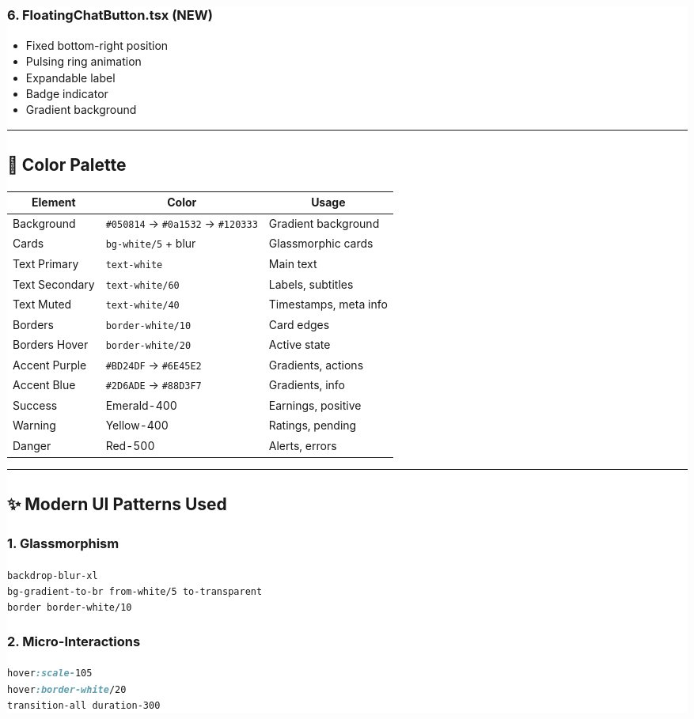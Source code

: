 ### 6. **FloatingChatButton.tsx (NEW)**
- Fixed bottom-right position
- Pulsing ring animation
- Expandable label
- Badge indicator
- Gradient background

---

## 🎨 Color Palette

| Element | Color | Usage |
|---------|-------|-------|
| Background | `#050814` → `#0a1532` → `#120333` | Gradient background |
| Cards | `bg-white/5` + blur | Glassmorphic cards |
| Text Primary | `text-white` | Main text |
| Text Secondary | `text-white/60` | Labels, subtitles |
| Text Muted | `text-white/40` | Timestamps, meta info |
| Borders | `border-white/10` | Card edges |
| Borders Hover | `border-white/20` | Active state |
| Accent Purple | `#BD24DF` → `#6E45E2` | Gradients, actions |
| Accent Blue | `#2D6ADE` → `#88D3F7` | Gradients, info |
| Success | Emerald-400 | Earnings, positive |
| Warning | Yellow-400 | Ratings, pending |
| Danger | Red-500 | Alerts, errors |

---

## ✨ Modern UI Patterns Used

### 1. **Glassmorphism**
```css
backdrop-blur-xl
bg-gradient-to-br from-white/5 to-transparent
border border-white/10
```

### 2. **Micro-Interactions**
```css
hover:scale-105
hover:border-white/20
transition-all duration-300
```
